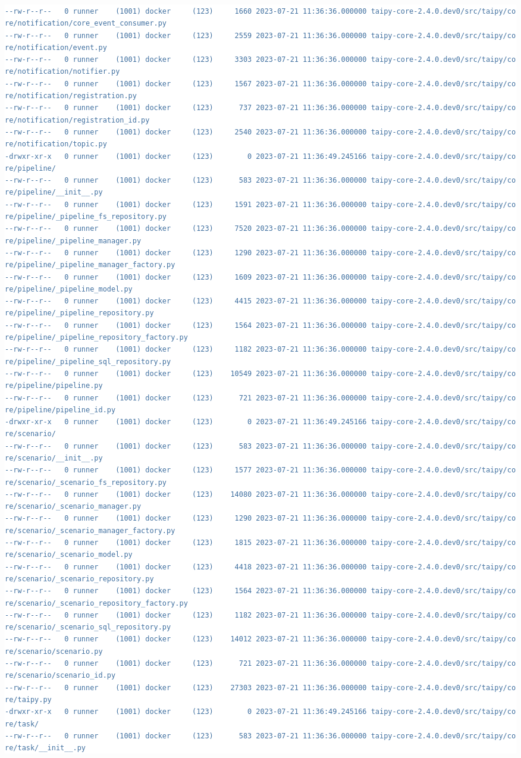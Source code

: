 ```diff
--rw-r--r--   0 runner    (1001) docker     (123)     1660 2023-07-21 11:36:36.000000 taipy-core-2.4.0.dev0/src/taipy/core/notification/core_event_consumer.py
--rw-r--r--   0 runner    (1001) docker     (123)     2559 2023-07-21 11:36:36.000000 taipy-core-2.4.0.dev0/src/taipy/core/notification/event.py
--rw-r--r--   0 runner    (1001) docker     (123)     3303 2023-07-21 11:36:36.000000 taipy-core-2.4.0.dev0/src/taipy/core/notification/notifier.py
--rw-r--r--   0 runner    (1001) docker     (123)     1567 2023-07-21 11:36:36.000000 taipy-core-2.4.0.dev0/src/taipy/core/notification/registration.py
--rw-r--r--   0 runner    (1001) docker     (123)      737 2023-07-21 11:36:36.000000 taipy-core-2.4.0.dev0/src/taipy/core/notification/registration_id.py
--rw-r--r--   0 runner    (1001) docker     (123)     2540 2023-07-21 11:36:36.000000 taipy-core-2.4.0.dev0/src/taipy/core/notification/topic.py
-drwxr-xr-x   0 runner    (1001) docker     (123)        0 2023-07-21 11:36:49.245166 taipy-core-2.4.0.dev0/src/taipy/core/pipeline/
--rw-r--r--   0 runner    (1001) docker     (123)      583 2023-07-21 11:36:36.000000 taipy-core-2.4.0.dev0/src/taipy/core/pipeline/__init__.py
--rw-r--r--   0 runner    (1001) docker     (123)     1591 2023-07-21 11:36:36.000000 taipy-core-2.4.0.dev0/src/taipy/core/pipeline/_pipeline_fs_repository.py
--rw-r--r--   0 runner    (1001) docker     (123)     7520 2023-07-21 11:36:36.000000 taipy-core-2.4.0.dev0/src/taipy/core/pipeline/_pipeline_manager.py
--rw-r--r--   0 runner    (1001) docker     (123)     1290 2023-07-21 11:36:36.000000 taipy-core-2.4.0.dev0/src/taipy/core/pipeline/_pipeline_manager_factory.py
--rw-r--r--   0 runner    (1001) docker     (123)     1609 2023-07-21 11:36:36.000000 taipy-core-2.4.0.dev0/src/taipy/core/pipeline/_pipeline_model.py
--rw-r--r--   0 runner    (1001) docker     (123)     4415 2023-07-21 11:36:36.000000 taipy-core-2.4.0.dev0/src/taipy/core/pipeline/_pipeline_repository.py
--rw-r--r--   0 runner    (1001) docker     (123)     1564 2023-07-21 11:36:36.000000 taipy-core-2.4.0.dev0/src/taipy/core/pipeline/_pipeline_repository_factory.py
--rw-r--r--   0 runner    (1001) docker     (123)     1182 2023-07-21 11:36:36.000000 taipy-core-2.4.0.dev0/src/taipy/core/pipeline/_pipeline_sql_repository.py
--rw-r--r--   0 runner    (1001) docker     (123)    10549 2023-07-21 11:36:36.000000 taipy-core-2.4.0.dev0/src/taipy/core/pipeline/pipeline.py
--rw-r--r--   0 runner    (1001) docker     (123)      721 2023-07-21 11:36:36.000000 taipy-core-2.4.0.dev0/src/taipy/core/pipeline/pipeline_id.py
-drwxr-xr-x   0 runner    (1001) docker     (123)        0 2023-07-21 11:36:49.245166 taipy-core-2.4.0.dev0/src/taipy/core/scenario/
--rw-r--r--   0 runner    (1001) docker     (123)      583 2023-07-21 11:36:36.000000 taipy-core-2.4.0.dev0/src/taipy/core/scenario/__init__.py
--rw-r--r--   0 runner    (1001) docker     (123)     1577 2023-07-21 11:36:36.000000 taipy-core-2.4.0.dev0/src/taipy/core/scenario/_scenario_fs_repository.py
--rw-r--r--   0 runner    (1001) docker     (123)    14080 2023-07-21 11:36:36.000000 taipy-core-2.4.0.dev0/src/taipy/core/scenario/_scenario_manager.py
--rw-r--r--   0 runner    (1001) docker     (123)     1290 2023-07-21 11:36:36.000000 taipy-core-2.4.0.dev0/src/taipy/core/scenario/_scenario_manager_factory.py
--rw-r--r--   0 runner    (1001) docker     (123)     1815 2023-07-21 11:36:36.000000 taipy-core-2.4.0.dev0/src/taipy/core/scenario/_scenario_model.py
--rw-r--r--   0 runner    (1001) docker     (123)     4418 2023-07-21 11:36:36.000000 taipy-core-2.4.0.dev0/src/taipy/core/scenario/_scenario_repository.py
--rw-r--r--   0 runner    (1001) docker     (123)     1564 2023-07-21 11:36:36.000000 taipy-core-2.4.0.dev0/src/taipy/core/scenario/_scenario_repository_factory.py
--rw-r--r--   0 runner    (1001) docker     (123)     1182 2023-07-21 11:36:36.000000 taipy-core-2.4.0.dev0/src/taipy/core/scenario/_scenario_sql_repository.py
--rw-r--r--   0 runner    (1001) docker     (123)    14012 2023-07-21 11:36:36.000000 taipy-core-2.4.0.dev0/src/taipy/core/scenario/scenario.py
--rw-r--r--   0 runner    (1001) docker     (123)      721 2023-07-21 11:36:36.000000 taipy-core-2.4.0.dev0/src/taipy/core/scenario/scenario_id.py
--rw-r--r--   0 runner    (1001) docker     (123)    27303 2023-07-21 11:36:36.000000 taipy-core-2.4.0.dev0/src/taipy/core/taipy.py
-drwxr-xr-x   0 runner    (1001) docker     (123)        0 2023-07-21 11:36:49.245166 taipy-core-2.4.0.dev0/src/taipy/core/task/
--rw-r--r--   0 runner    (1001) docker     (123)      583 2023-07-21 11:36:36.000000 taipy-core-2.4.0.dev0/src/taipy/core/task/__init__.py
```